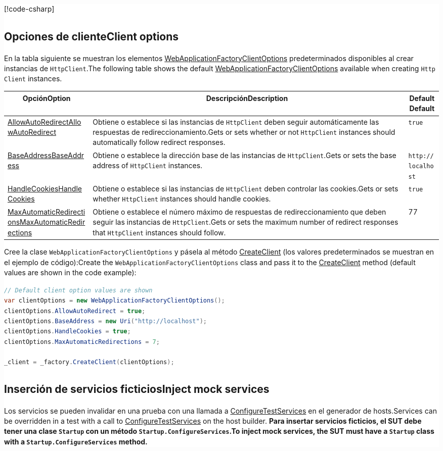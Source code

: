 [!code-csharp[](integration-tests/samples/3.x/IntegrationTestsSample/tests/RazorPagesProject.Tests/IntegrationTests/IndexPageTests.cs?name=snippet3)]

## <a name="client-options"></a><span data-ttu-id="8e7e0-245">Opciones de cliente</span><span class="sxs-lookup"><span data-stu-id="8e7e0-245">Client options</span></span>

<span data-ttu-id="8e7e0-246">En la tabla siguiente se muestran los elementos [WebApplicationFactoryClientOptions](/dotnet/api/microsoft.aspnetcore.mvc.testing.webapplicationfactoryclientoptions) predeterminados disponibles al crear instancias de `HttpClient`.</span><span class="sxs-lookup"><span data-stu-id="8e7e0-246">The following table shows the default [WebApplicationFactoryClientOptions](/dotnet/api/microsoft.aspnetcore.mvc.testing.webapplicationfactoryclientoptions) available when creating `HttpClient` instances.</span></span>

| <span data-ttu-id="8e7e0-247">Opción</span><span class="sxs-lookup"><span data-stu-id="8e7e0-247">Option</span></span> | <span data-ttu-id="8e7e0-248">Descripción</span><span class="sxs-lookup"><span data-stu-id="8e7e0-248">Description</span></span> | <span data-ttu-id="8e7e0-249">Default</span><span class="sxs-lookup"><span data-stu-id="8e7e0-249">Default</span></span> |
| ------ | ----------- | ------- |
| [<span data-ttu-id="8e7e0-250">AllowAutoRedirect</span><span class="sxs-lookup"><span data-stu-id="8e7e0-250">AllowAutoRedirect</span></span>](/dotnet/api/microsoft.aspnetcore.mvc.testing.webapplicationfactoryclientoptions.allowautoredirect) | <span data-ttu-id="8e7e0-251">Obtiene o establece si las instancias de `HttpClient` deben seguir automáticamente las respuestas de redireccionamiento.</span><span class="sxs-lookup"><span data-stu-id="8e7e0-251">Gets or sets whether or not `HttpClient` instances should automatically follow redirect responses.</span></span> | `true` |
| [<span data-ttu-id="8e7e0-252">BaseAddress</span><span class="sxs-lookup"><span data-stu-id="8e7e0-252">BaseAddress</span></span>](/dotnet/api/microsoft.aspnetcore.mvc.testing.webapplicationfactoryclientoptions.baseaddress) | <span data-ttu-id="8e7e0-253">Obtiene o establece la dirección base de las instancias de `HttpClient`.</span><span class="sxs-lookup"><span data-stu-id="8e7e0-253">Gets or sets the base address of `HttpClient` instances.</span></span> | `http://localhost` |
| <span data-ttu-id="8e7e0-254">[HandleCookies](/dotnet/api/microsoft.aspnetcore.mvc.testing.webapplicationfactoryclientoptions.handlecookies)</span><span class="sxs-lookup"><span data-stu-id="8e7e0-254">[HandleCookies](/dotnet/api/microsoft.aspnetcore.mvc.testing.webapplicationfactoryclientoptions.handlecookies)</span></span> | <span data-ttu-id="8e7e0-255">Obtiene o establece si las instancias de `HttpClient` deben controlar las cookies.</span><span class="sxs-lookup"><span data-stu-id="8e7e0-255">Gets or sets whether `HttpClient` instances should handle cookies.</span></span> | `true` |
| [<span data-ttu-id="8e7e0-256">MaxAutomaticRedirections</span><span class="sxs-lookup"><span data-stu-id="8e7e0-256">MaxAutomaticRedirections</span></span>](/dotnet/api/microsoft.aspnetcore.mvc.testing.webapplicationfactoryclientoptions.maxautomaticredirections) | <span data-ttu-id="8e7e0-257">Obtiene o establece el número máximo de respuestas de redireccionamiento que deben seguir las instancias de `HttpClient`.</span><span class="sxs-lookup"><span data-stu-id="8e7e0-257">Gets or sets the maximum number of redirect responses that `HttpClient` instances should follow.</span></span> | <span data-ttu-id="8e7e0-258">7</span><span class="sxs-lookup"><span data-stu-id="8e7e0-258">7</span></span> |

<span data-ttu-id="8e7e0-259">Cree la clase `WebApplicationFactoryClientOptions` y pásela al método [CreateClient](/dotnet/api/microsoft.aspnetcore.mvc.testing.webapplicationfactory-1.createclient) (los valores predeterminados se muestran en el ejemplo de código):</span><span class="sxs-lookup"><span data-stu-id="8e7e0-259">Create the `WebApplicationFactoryClientOptions` class and pass it to the [CreateClient](/dotnet/api/microsoft.aspnetcore.mvc.testing.webapplicationfactory-1.createclient) method (default values are shown in the code example):</span></span>

```csharp
// Default client option values are shown
var clientOptions = new WebApplicationFactoryClientOptions();
clientOptions.AllowAutoRedirect = true;
clientOptions.BaseAddress = new Uri("http://localhost");
clientOptions.HandleCookies = true;
clientOptions.MaxAutomaticRedirections = 7;

_client = _factory.CreateClient(clientOptions);
```

## <a name="inject-mock-services"></a><span data-ttu-id="8e7e0-260">Inserción de servicios ficticios</span><span class="sxs-lookup"><span data-stu-id="8e7e0-260">Inject mock services</span></span>

<span data-ttu-id="8e7e0-261">Los servicios se pueden invalidar en una prueba con una llamada a [ConfigureTestServices](/dotnet/api/microsoft.aspnetcore.testhost.webhostbuilderextensions.configuretestservices) en el generador de hosts.</span><span class="sxs-lookup"><span data-stu-id="8e7e0-261">Services can be overridden in a test with a call to [ConfigureTestServices](/dotnet/api/microsoft.aspnetcore.testhost.webhostbuilderextensions.configuretestservices) on the host builder.</span></span> <span data-ttu-id="8e7e0-262">**Para insertar servicios ficticios, el SUT debe tener una clase `Startup` con un método `Startup.ConfigureServices`.**</span><span class="sxs-lookup"><span data-stu-id="8e7e0-262">**To inject mock services, the SUT must have a `Startup` class with a `Startup.ConfigureServices` method.**</span></span>
